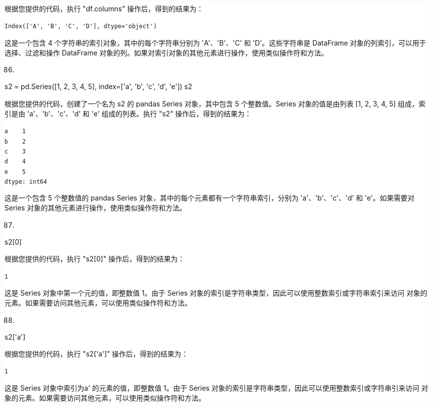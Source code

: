 根据您提供的代码，执行 "df.columns" 操作后，得到的结果为：

```
Index(['A', 'B', 'C', 'D'], dtype='object')
```

这是一个包含 4 个字符串的索引对象，其中的每个字符串分别为 'A'、'B'、'C' 和 'D'。这些字符串是 DataFrame 对象的列索引，可以用于选择、过滤和操作 DataFrame 对象的列。如果对索引对象的其他元素进行操作，使用类似操作符和方法。






86.
s2 = pd.Series([1, 2, 3, 4, 5], index=['a', 'b', 'c', 'd', 'e'])
s2

根据您提供的代码，创建了一个名为 s2 的 pandas Series 对象，其中包含 5 个整数值。Series 对象的值是由列表 [1, 2, 3, 4, 5] 组成，索引是由 'a'、'b'、'c'、'd' 和 'e' 组成的列表。执行 "s2" 操作后，得到的结果为：

```
a    1
b    2
c    3
d    4
e    5
dtype: int64
```

这是一个包含 5 个整数值的 pandas Series 对象，其中的每个元素都有一个字符串索引，分别为 'a'、'b'、'c'、'd' 和 'e'。如果需要对 Series 对象的其他元素进行操作，使用类似操作符和方法。





87.
s2[0]

根据您提供的代码，执行 "s2[0]" 操作后，得到的结果为：

```
1
```

这是 Series 对象中第一个元的值，即整数值 1。由于 Series 对象的索引是字符串类型，因此可以使用整数索引或字符串索引来访问 对象的元素。如果需要访问其他元素，可以使用类似操作符和方法。







88.
s2['a']

根据您提供的代码，执行 "s2['a']" 操作后，得到的结果为：

```
1
```

这是 Series 对象中索引为a' 的元素的值，即整数值 1。由于 Series 对象的索引是字符串类型，因此可以使用整数索引或字符串引来访问 对象的元素。如果需要访问其他元素，可以使用类似操作符和方法。
